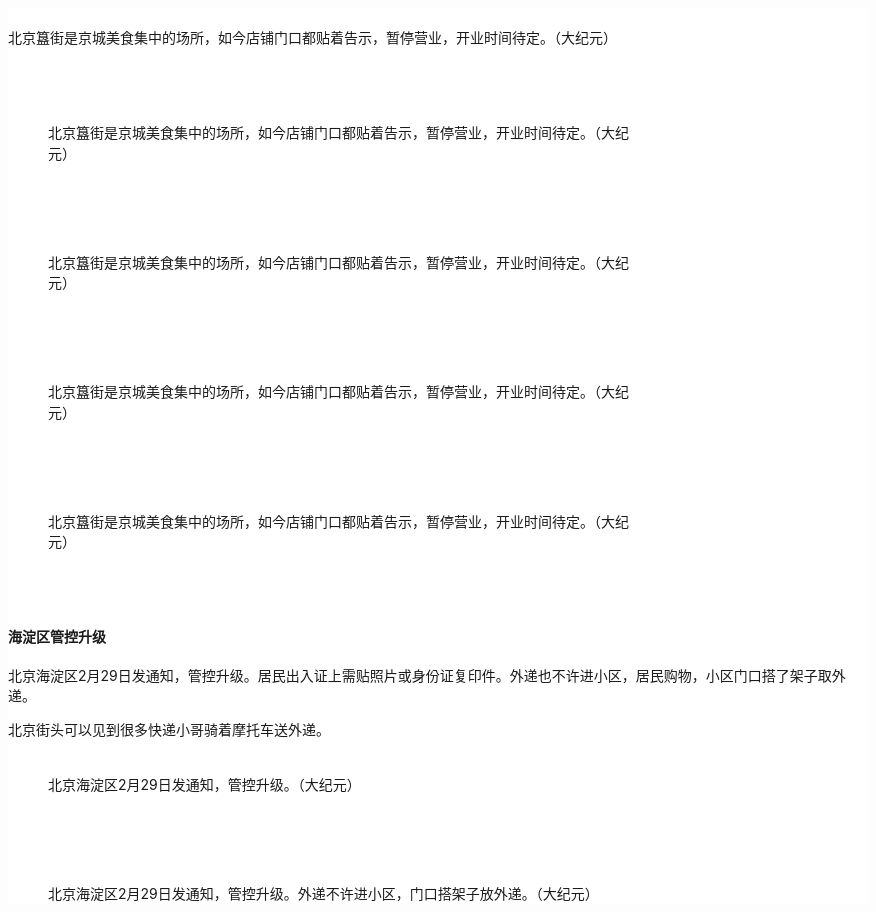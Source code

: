  </ok>
 <br/><figcaption class="wp-caption-text">
  北京簋街是京城美食集中的场所，如今店铺门口都贴着告示，暂停营业，开业时间待定。（大纪元）
 </figcaption><br/>
</figure><br/>
<figure class="wp-caption aligncenter" id="attachment_11908069" style="width: 600px">
 <ok href="http://i.epochtimes.com/assets/uploads/2020/03/2003011032132188.jpg">
  <img alt="" class="size-large wp-image-11908069" src="http://i.epochtimes.com/assets/uploads/2020/03/2003011032132188-600x338.jpg" title=""/>
 </ok>
 <br/><figcaption class="wp-caption-text">
  北京簋街是京城美食集中的场所，如今店铺门口都贴着告示，暂停营业，开业时间待定。（大纪元）
 </figcaption><br/>
</figure><br/>
<figure class="wp-caption aligncenter" id="attachment_11908070" style="width: 600px">
 <ok href="http://i.epochtimes.com/assets/uploads/2020/03/2003011032172188.jpg">
  <img alt="" class="size-large wp-image-11908070" src="http://i.epochtimes.com/assets/uploads/2020/03/2003011032172188-600x338.jpg" title=""/>
 </ok>
 <br/><figcaption class="wp-caption-text">
  北京簋街是京城美食集中的场所，如今店铺门口都贴着告示，暂停营业，开业时间待定。（大纪元）
 </figcaption><br/>
</figure><br/>
<figure class="wp-caption aligncenter" id="attachment_11908071" style="width: 600px">
 <ok href="http://i.epochtimes.com/assets/uploads/2020/03/2003011032262188.jpg">
  <img alt="" class="size-large wp-image-11908071" src="http://i.epochtimes.com/assets/uploads/2020/03/2003011032262188-600x348.jpg" title=""/>
 </ok>
 <br/><figcaption class="wp-caption-text">
  北京簋街是京城美食集中的场所，如今店铺门口都贴着告示，暂停营业，开业时间待定。（大纪元）
 </figcaption><br/>
</figure><br/>
<figure class="wp-caption aligncenter" id="attachment_11908073" style="width: 600px">
 <ok href="http://i.epochtimes.com/assets/uploads/2020/03/2003011032212188.jpg">
  <img alt="" class="size-large wp-image-11908073" src="http://i.epochtimes.com/assets/uploads/2020/03/2003011032212188-600x455.jpg" title=""/>
 </ok>
 <br/><figcaption class="wp-caption-text">
  北京簋街是京城美食集中的场所，如今店铺门口都贴着告示，暂停营业，开业时间待定。（大纪元）
 </figcaption><br/>
</figure><br/>
<h4>
 海淀区管控升级
</h4>
<p>
 北京海淀区2月29日发通知，管控升级。居民出入证上需贴照片或身份证复印件。外递也不许进小区，居民购物，小区门口搭了架子取外递。
</p>
<p>
 北京街头可以见到很多快递小哥骑着摩托车送外递。
</p>
<figure class="wp-caption aligncenter" id="attachment_11908090" style="width: 600px">
 <ok href="http://i.epochtimes.com/assets/uploads/2020/03/2003010751102188.jpg">
  <img alt="" class="size-large wp-image-11908090" src="http://i.epochtimes.com/assets/uploads/2020/03/2003010751102188-600x450.jpg" title=""/>
 </ok>
 <br/><figcaption class="wp-caption-text">
  北京海淀区2月29日发通知，管控升级。（大纪元）
 </figcaption><br/>
</figure><br/>
<figure class="wp-caption aligncenter" id="attachment_11908092" style="width: 600px">
 <ok href="http://i.epochtimes.com/assets/uploads/2020/03/2003010751212188.jpg">
  <img alt="" class="size-large wp-image-11908092" src="http://i.epochtimes.com/assets/uploads/2020/03/2003010751212188-600x450.jpg" title=""/>
 </ok>
 <br/><figcaption class="wp-caption-text">
  北京海淀区2月29日发通知，管控升级。外递不许进小区，门口搭架子放外递。（大纪元）